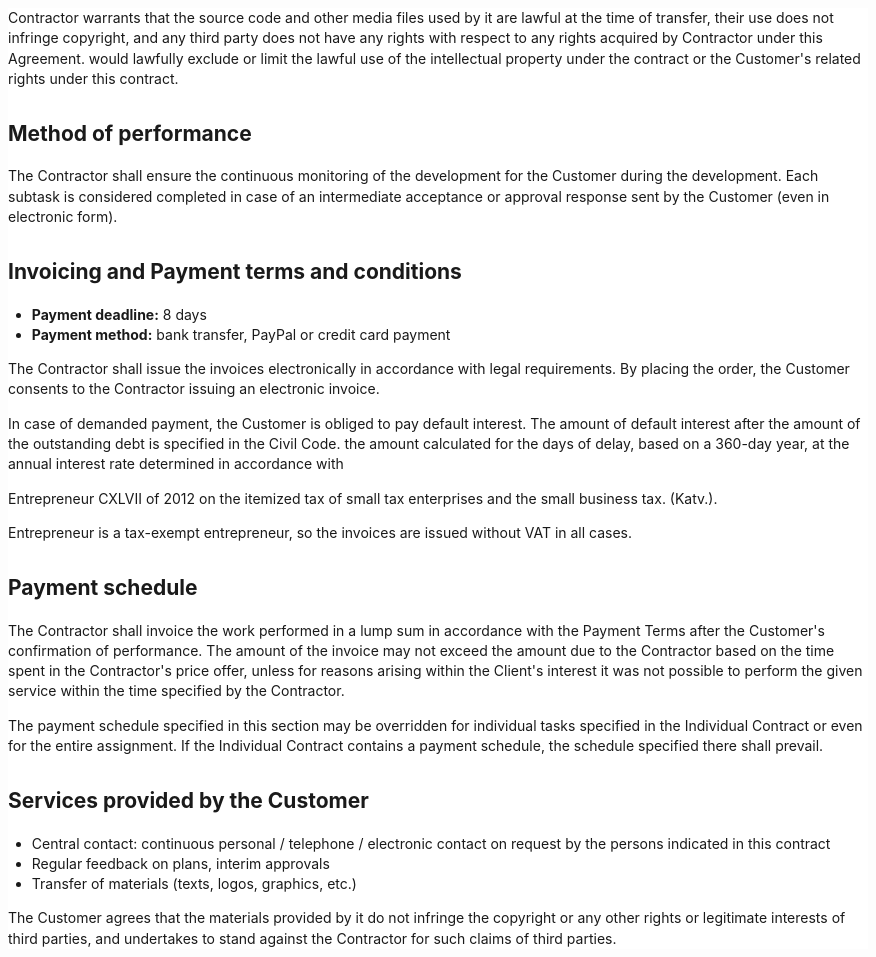 Contractor warrants that the source code and other media files used by it are lawful at the time of transfer, their use does not infringe copyright, and any third party does not have any rights with respect to any rights acquired by Contractor under this Agreement. would lawfully exclude or limit the lawful use of the intellectual property under the contract or the Customer's related rights under this contract.

## Method of performance

The Contractor shall ensure the continuous monitoring of the development for the Customer during the development. Each subtask is considered completed in case of an intermediate acceptance or approval response sent by the Customer (even in electronic form).

## Invoicing and Payment terms and conditions

- **Payment deadline:** 8 days
- **Payment method:** bank transfer, PayPal or credit card payment

The Contractor shall issue the invoices electronically in accordance with legal requirements. By placing the order, the Customer consents to the Contractor issuing an electronic invoice.

In case of demanded payment, the Customer is obliged to pay default interest. The amount of default interest after the amount of the outstanding debt is specified in the Civil Code. the amount calculated for the days of delay, based on a 360-day year, at the annual interest rate determined in accordance with

Entrepreneur CXLVII of 2012 on the itemized tax of small tax enterprises and the small business tax. (Katv.).

Entrepreneur is a tax-exempt entrepreneur, so the invoices are issued without VAT in all cases.

## Payment schedule

The Contractor shall invoice the work performed in a lump sum in accordance with the Payment Terms after the Customer's confirmation of performance. The amount of the invoice may not exceed the amount due to the Contractor based on the time spent in the Contractor's price offer, unless for reasons arising within the Client's interest it was not possible to perform the given service within the time specified by the Contractor.

The payment schedule specified in this section may be overridden for individual tasks specified in the Individual Contract or even for the entire assignment. If the Individual Contract contains a payment schedule, the schedule specified there shall prevail.

## Services provided by the Customer

- Central contact: continuous personal / telephone / electronic contact on request by the persons indicated in this contract
- Regular feedback on plans, interim approvals
- Transfer of materials (texts, logos, graphics, etc.)

The Customer agrees that the materials provided by it do not infringe the copyright or any other rights or legitimate interests of third parties, and undertakes to stand against the Contractor for such claims of third parties.
